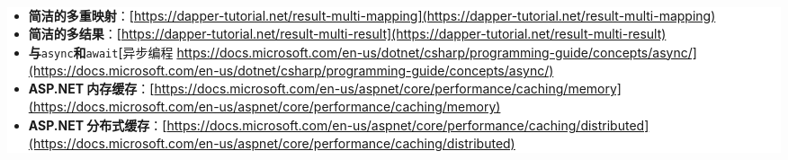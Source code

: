*   **简洁的多重映射**：[https://dapper-tutorial.net/result-multi-mapping](https://dapper-tutorial.net/result-multi-mapping)
*   **简洁的多结果**：[https://dapper-tutorial.net/result-multi-result](https://dapper-tutorial.net/result-multi-result)
*   **与**`async`**和**`await`[异步编程 https://docs.microsoft.com/en-us/dotnet/csharp/programming-guide/concepts/async/](https://docs.microsoft.com/en-us/dotnet/csharp/programming-guide/concepts/async/)
*   **ASP.NET 内存缓存**：[https://docs.microsoft.com/en-us/aspnet/core/performance/caching/memory](https://docs.microsoft.com/en-us/aspnet/core/performance/caching/memory)
*   **ASP.NET 分布式缓存**：[https://docs.microsoft.com/en-us/aspnet/core/performance/caching/distributed](https://docs.microsoft.com/en-us/aspnet/core/performance/caching/distributed)